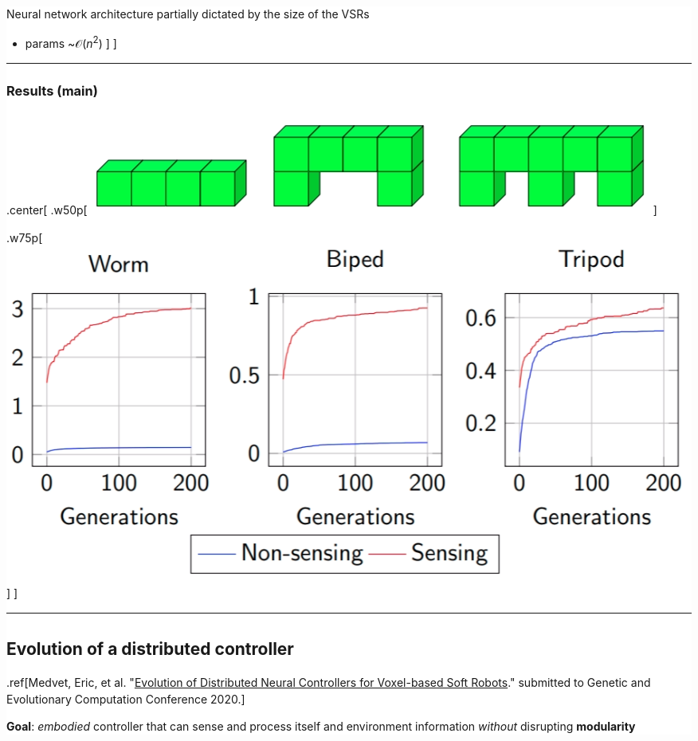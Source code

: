 Neural network architecture partially dictated by the size of the VSRs
- params ~$\mathcal{O}(n^2)$
]
]

---

### Results (main)

.center[
.w50p[![VSRs used in the experiments](imgs/talamini-sensing-vsrs.png)]

.w75p[![Sensing vs. non-sensing controller](imgs/talamini-sensing-results-main.png)]
]

---

##  Evolution of a distributed controller

.ref[Medvet, Eric, et al. "[Evolution of Distributed Neural Controllers for Voxel-based Soft Robots](http://medvet.inginf.units.it/publications)." submitted to Genetic and Evolutionary Computation Conference 2020.]

**Goal**: *embodied* controller that can sense and process itself and environment information *without* disrupting **modularity**
